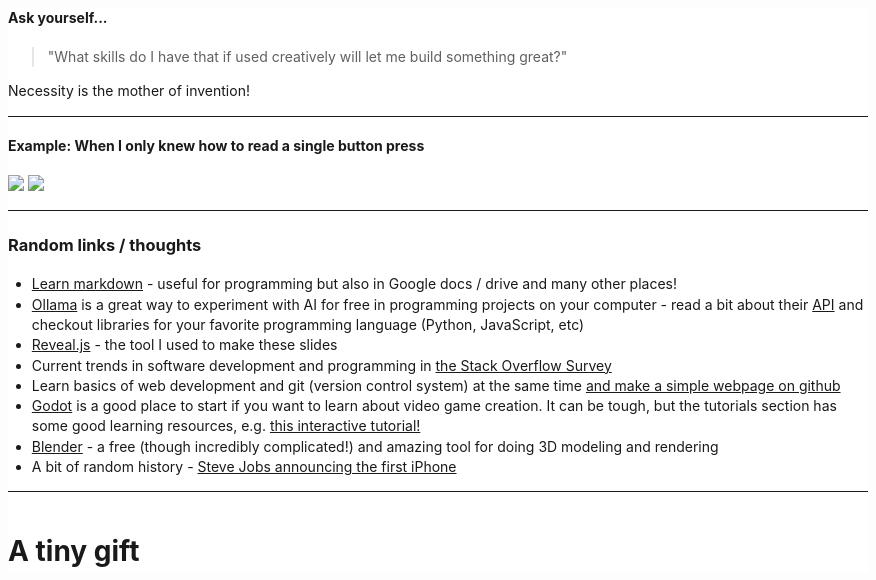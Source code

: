 #### Ask yourself...

> "What skills do I have that if used creatively will let me build something great?"


Necessity is the mother of invention!

---

#### Example: When I only knew how to read a single button press

<div class="r-stack">
    <img class="fragment fade-out" 
    data-fragment-index="0"    
    src="/content/hobbies/morsel.gif" />
    <img    
    height="500"
    class="fragment current-visible"
    data-fragment-index="0"
    src="/content/hobbies/morsel_view.jpg"
  />
</div>

---

### Random links / thoughts

- [Learn markdown](https://www.markdowntutorial.com/) - useful for programming but also in Google docs / drive and many other places!
- [Ollama](https://ollama.com/) is a great way to experiment with AI for free in programming projects on your computer - read a bit about their [API](https://github.com/ollama/ollama/blob/main/docs/api.md) and checkout libraries for your favorite programming language (Python, JavaScript, etc)
- [Reveal.js](https://revealjs.com/) - the tool I used to make these slides
- Current trends in software development and programming in [the Stack Overflow Survey](https://survey.stackoverflow.co/2024/)
- Learn basics of web development and git (version control system) at the same time [and make a simple webpage on github](https://pages.github.com/)
- [Godot](https://docs.godotengine.org/en/stable/community/tutorials.html) is a good place to start if you want to learn about video game creation. It can be tough, but the tutorials section has some good learning resources, e.g. [this interactive tutorial!](https://gdquest.github.io/learn-gdscript)
- [Blender](https://www.blender.org/) - a free (though incredibly complicated!) and amazing tool for doing 3D modeling and rendering
- A bit of random history - [Steve Jobs announcing the first iPhone](https://www.youtube.com/watch?v=VQKMoT-6XSg)




---

# A tiny gift
